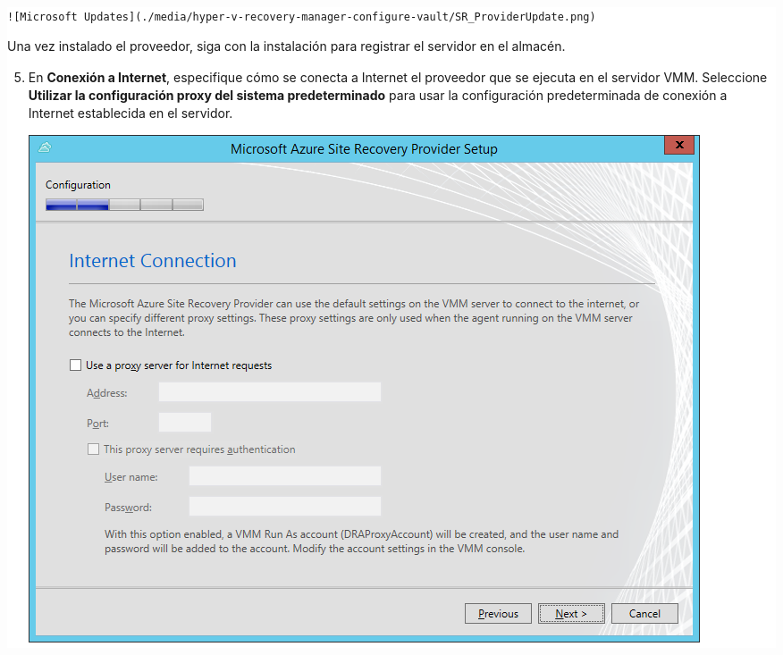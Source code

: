 	![Microsoft Updates](./media/hyper-v-recovery-manager-configure-vault/SR_ProviderUpdate.png)

Una vez instalado el proveedor, siga con la instalación para registrar el servidor en el almacén.

5. En **Conexión a Internet**, especifique cómo se conecta a Internet el proveedor que se ejecuta en el servidor VMM. Seleccione <b>Utilizar la configuración proxy del sistema predeterminado</b> para usar la configuración predeterminada de conexión a Internet establecida en el servidor.

	![Internet Settings](./media/hyper-v-recovery-manager-configure-vault/SR_ProviderProxy.png)
